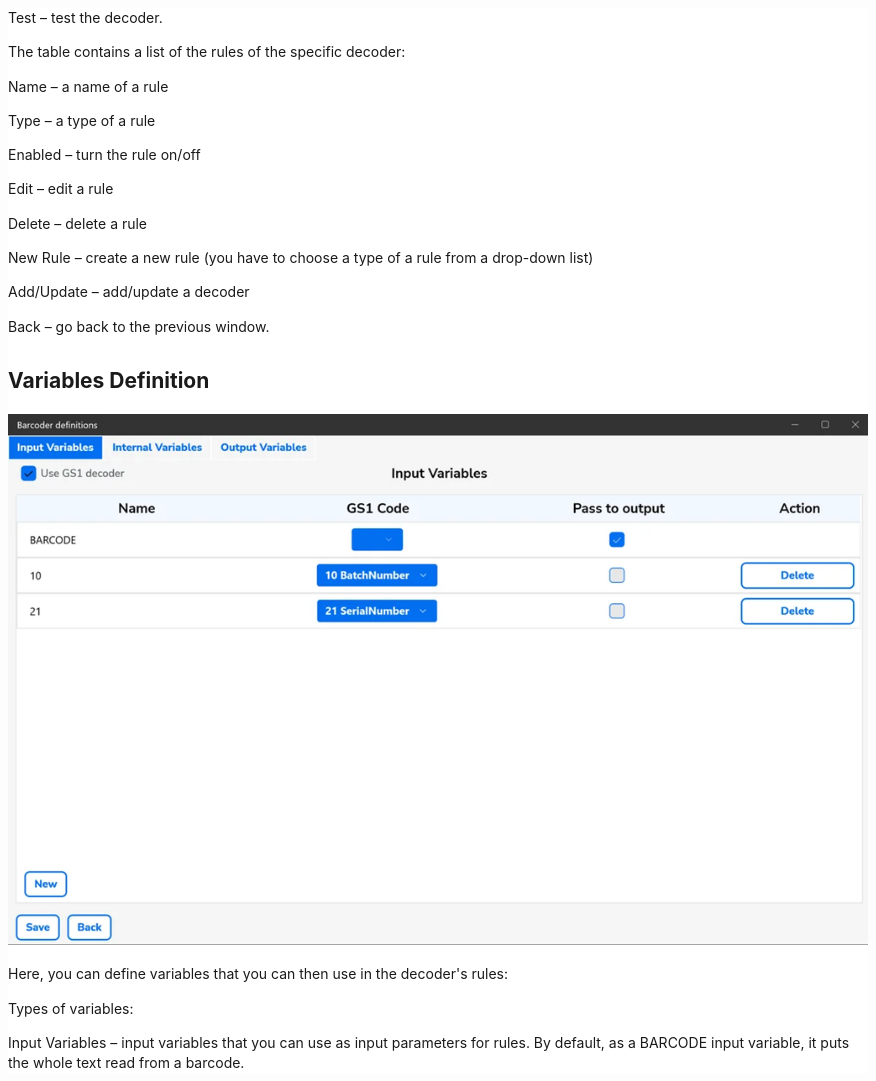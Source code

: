 Test – test the decoder.

The table contains a list of the rules of the specific decoder:

Name – a name of a rule

Type – a type of a rule

Enabled – turn the rule on/off

Edit – edit a rule

Delete – delete a rule

New Rule – create a new rule (you have to choose a type of a rule from a drop-down list)

Add/Update – add/update a decoder

Back – go back to the previous window.

## Variables Definition

![Input Variables](./media/wms-variables-definition.webp)

Here, you can define variables that you can then use in the decoder's rules:

Types of variables:

Input Variables – input variables that you can use as input parameters for rules. By default, as a BARCODE input variable, it puts the whole text read from a barcode.
